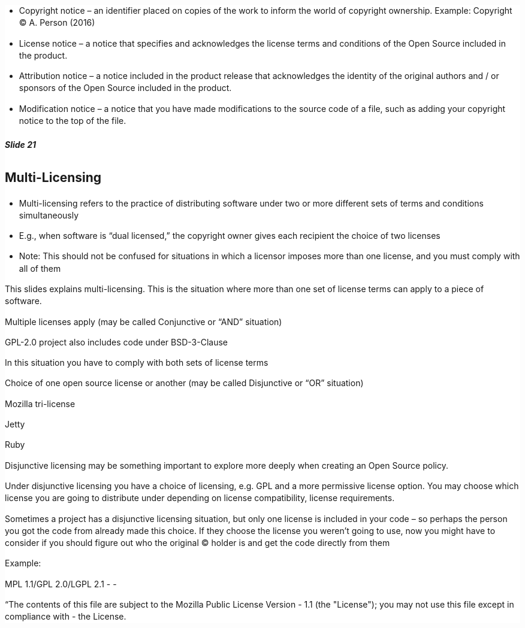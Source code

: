 - Copyright notice – an identifier placed on copies of the work to inform the world of copyright ownership. Example: Copyright © A. Person (2016)

- License notice – a notice that specifies and acknowledges the license terms and conditions of the Open Source included in the product.

- Attribution notice – a notice included in the product release that acknowledges the identity of the original authors and / or sponsors of the Open Source included in the product.

- Modification notice – a notice that you have made modifications to the source code of a file, such as adding your copyright notice to the top of the file.

##### Slide 21

## Multi-Licensing

- Multi-licensing refers to the practice of distributing software under two or more different sets of terms and conditions simultaneously

- E.g., when software is “dual licensed,” the copyright owner gives each recipient the choice of two licenses

- Note: This should not be confused for situations in which a licensor imposes more than one license, and you must comply with all of them

This slides explains multi-licensing. This is the situation where more than one set of license terms can apply to a piece of software.

Multiple licenses apply (may be called Conjunctive or “AND” situation)

GPL-2.0 project also includes code under BSD-3-Clause

In this situation you have to comply with both sets of license terms

Choice of one open source license or another (may be called Disjunctive or “OR” situation)

Mozilla tri-license

Jetty

Ruby

Disjunctive licensing may be something important to explore more deeply when creating an Open Source policy.

Under disjunctive licensing you have a choice of licensing, e.g. GPL and a more permissive license option. You may choose which license you are going to distribute under depending on license compatibility, license requirements.

Sometimes a project has a disjunctive licensing situation, but only one license is included in your code – so perhaps the person you got the code from already made this choice. If they choose the license you weren’t going to use, now you might have to consider if you should figure out who the original © holder is and get the code directly from them

Example:

MPL 1.1/GPL 2.0/LGPL 2.1 - -

“The contents of this file are subject to the Mozilla Public License Version - 1.1 (the "License"); you may not use this file except in compliance with - the License.
